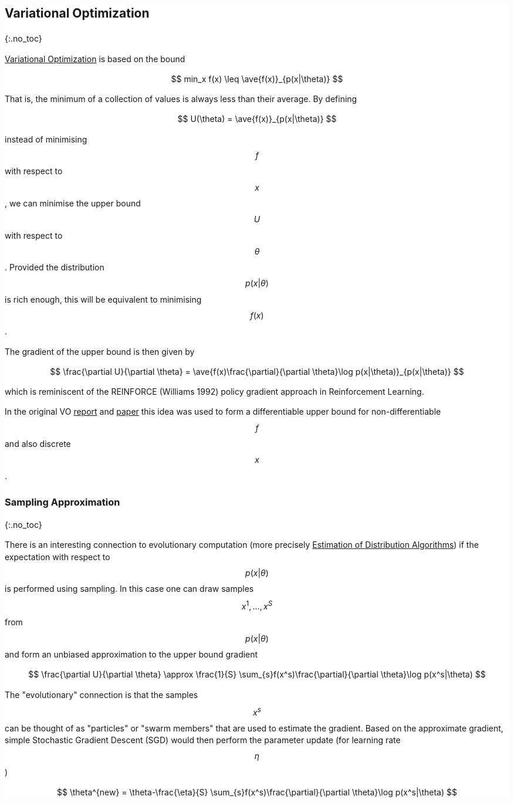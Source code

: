 ## Variational Optimization
{:.no_toc}

[Variational Optimization](https://arxiv.org/abs/1212.4507) is based on the bound

$$
min_x f(x) \leq \ave{f(x)}_{p(x|\theta)}
$$

That is, the minimum of a collection of values is always less than their average.  By defining 

$$
U(\theta) = \ave{f(x)}_{p(x|\theta)}
$$

instead of minimising $$f$$ with respect to $$x$$, we can minimise the upper bound $$U$$ with respect to $$\theta$$. Provided the distribution $$p(x\vert \theta)$$ is rich enough, this will be equivalent to minimising $$f(x)$$. 

The gradient of the upper bound is then given by

$$
\frac{\partial U}{\partial \theta} = \ave{f(x)\frac{\partial}{\partial \theta}\log p(x|\theta)}_{p(x|\theta)}
$$

which is reminiscent of the REINFORCE (Williams 1992) policy gradient approach in Reinforcement Learning. 

In  the original VO [report](https://arxiv.org/abs/1212.4507)  and [paper](https://www.elen.ucl.ac.be/Proceedings/esann/esannpdf/es2013-65.pdf) this idea was used to form a differentiable upper bound for non-differentiable $$f$$ and also discrete $$x$$.  



### Sampling Approximation
{:.no_toc}

There is an interesting connection to evolutionary computation (more precisely [Estimation of Distribution Algorithms](https://arxiv.org/abs/1212.4507)) if the expectation with respect to $$p(x\vert \theta)$$ is performed using sampling. In this case one can draw samples $$x^1,\ldots,x^S$$ from $$p(x\vert\theta)$$ and form an unbiased approximation to the upper bound gradient 

$$
\frac{\partial U}{\partial \theta} \approx \frac{1}{S} \sum_{s}f(x^s)\frac{\partial}{\partial \theta}\log p(x^s|\theta)
$$

The "evolutionary" connection is that the samples $$x^s$$ can be thought of as "particles" or "swarm members" that are used to estimate the gradient. Based on the approximate gradient, simple Stochastic Gradient Descent (SGD) would then perform the parameter update (for learning rate $$\eta$$)

$$
\theta^{new} = \theta-\frac{\eta}{S} \sum_{s}f(x^s)\frac{\partial}{\partial \theta}\log p(x^s|\theta)
$$
